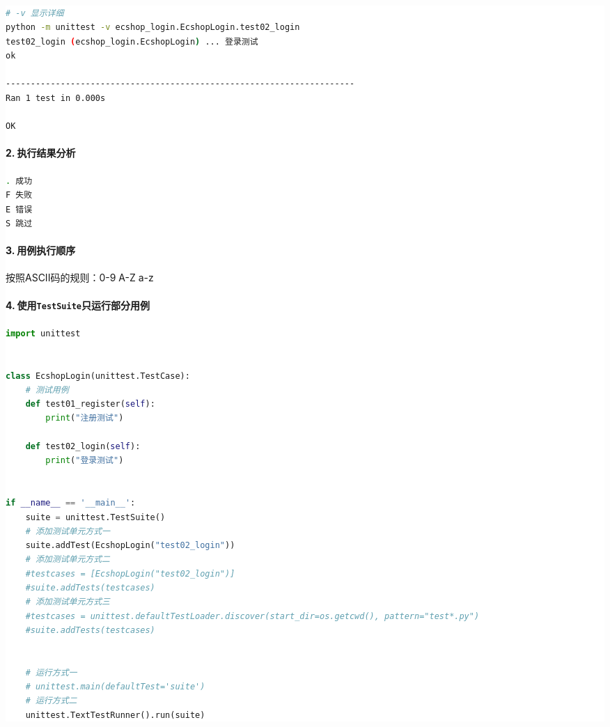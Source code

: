 ```bash
# -v 显示详细
python -m unittest -v ecshop_login.EcshopLogin.test02_login
test02_login (ecshop_login.EcshopLogin) ... 登录测试
ok

----------------------------------------------------------------------
Ran 1 test in 0.000s

OK


```

#### 2. 执行结果分析

```bash
. 成功
F 失败
E 错误
S 跳过
```

#### 3. 用例执行顺序

按照ASCII码的规则：0-9 A-Z a-z

#### 4. 使用`TestSuite`只运行部分用例

```python
import unittest


class EcshopLogin(unittest.TestCase):
    # 测试用例
    def test01_register(self):
        print("注册测试")

    def test02_login(self):
        print("登录测试")


if __name__ == '__main__':
    suite = unittest.TestSuite()
    # 添加测试单元方式一
    suite.addTest(EcshopLogin("test02_login"))
    # 添加测试单元方式二
    #testcases = [EcshopLogin("test02_login")]
    #suite.addTests(testcases)
    # 添加测试单元方式三
    #testcases = unittest.defaultTestLoader.discover(start_dir=os.getcwd(), pattern="test*.py")
    #suite.addTests(testcases)
    
    
    # 运行方式一
    # unittest.main(defaultTest='suite')
    # 运行方式二
    unittest.TextTestRunner().run(suite)

```
